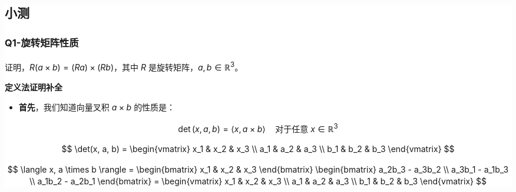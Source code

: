 



































## 小测

###  Q1-旋转矩阵性质

证明，$R(a \times b) = (Ra) \times (Rb)$，其中 $R$ 是旋转矩阵，$a, b \in \mathbb{R}^3$。

**定义法证明补全**  

- **首先**，我们知道向量叉积 $a \times b$ 的性质是：


$$
\det(x, a, b) = \langle x, a \times b \rangle \quad \text{对于任意 } x \in \mathbb{R}^3
$$


$$
\det(x, a, b) =
\begin{vmatrix}
x_1 & x_2 & x_3 \\
a_1 & a_2 & a_3 \\
b_1 & b_2 & b_3
\end{vmatrix}
$$

$$
\langle x, a \times b \rangle =  \begin{bmatrix} x_1 & x_2 & x_3 \end{bmatrix}
\begin{bmatrix} a_2b_3 - a_3b_2 \\ a_3b_1 - a_1b_3 \\ a_1b_2 - a_2b_1 \end{bmatrix} =   \begin{vmatrix}
x_1 & x_2 & x_3 \\
a_1 & a_2 & a_3 \\
b_1 & b_2 & b_3
\end{vmatrix}
$$
